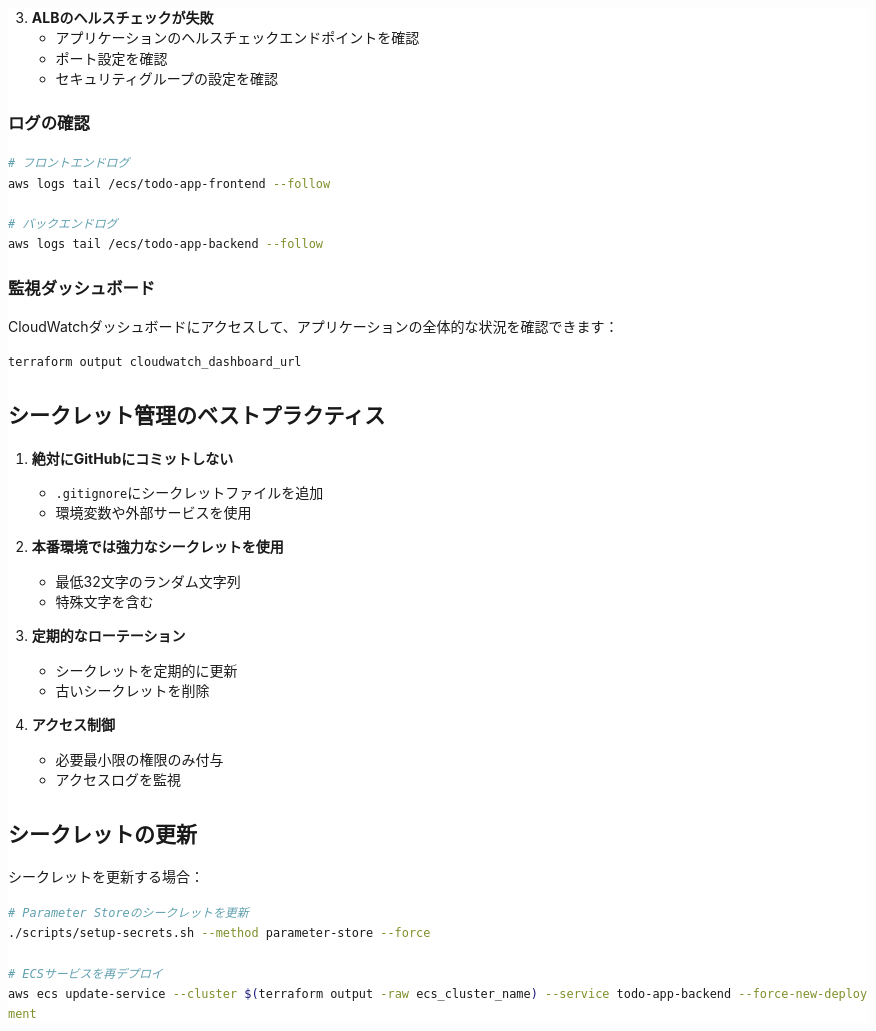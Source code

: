 3. **ALBのヘルスチェックが失敗**
   - アプリケーションのヘルスチェックエンドポイントを確認
   - ポート設定を確認
   - セキュリティグループの設定を確認

### ログの確認

```bash
# フロントエンドログ
aws logs tail /ecs/todo-app-frontend --follow

# バックエンドログ
aws logs tail /ecs/todo-app-backend --follow
```

### 監視ダッシュボード

CloudWatchダッシュボードにアクセスして、アプリケーションの全体的な状況を確認できます：

```bash
terraform output cloudwatch_dashboard_url
```

## シークレット管理のベストプラクティス

1. **絶対にGitHubにコミットしない**
   - `.gitignore`にシークレットファイルを追加
   - 環境変数や外部サービスを使用

2. **本番環境では強力なシークレットを使用**
   - 最低32文字のランダム文字列
   - 特殊文字を含む

3. **定期的なローテーション**
   - シークレットを定期的に更新
   - 古いシークレットを削除

4. **アクセス制御**
   - 必要最小限の権限のみ付与
   - アクセスログを監視

## シークレットの更新

シークレットを更新する場合：

```bash
# Parameter Storeのシークレットを更新
./scripts/setup-secrets.sh --method parameter-store --force

# ECSサービスを再デプロイ
aws ecs update-service --cluster $(terraform output -raw ecs_cluster_name) --service todo-app-backend --force-new-deployment
```
